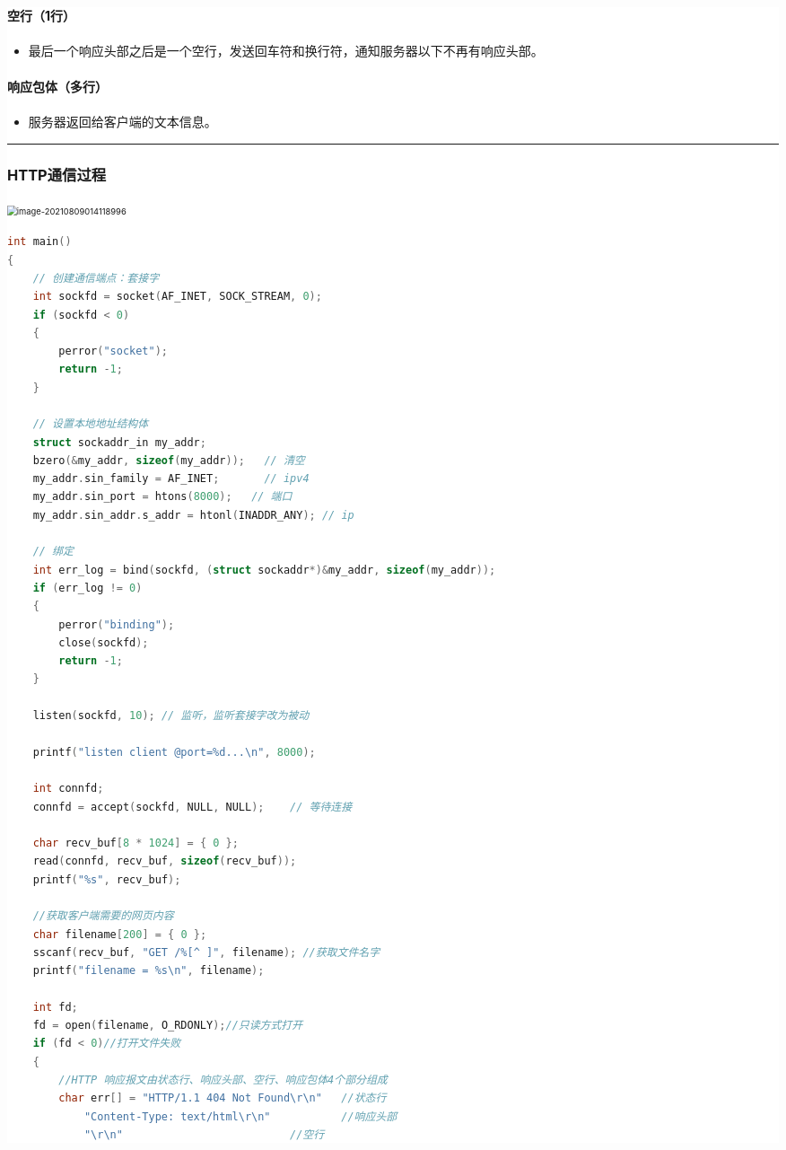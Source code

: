 #### **空行（1行）**

- 最后一个响应头部之后是一个空行，发送回车符和换行符，通知服务器以下不再有响应头部。

#### **响应包体（多行）**

- 服务器返回给客户端的文本信息。

-------

### HTTP通信过程

<img src="https://tva1.sinaimg.cn/large/008i3skNly1gt9wmnvxl3j30u00uugnc.jpg" alt="image-20210809014118996" style="zoom:67%;" />

```c
int main()
{
	// 创建通信端点：套接字
	int sockfd = socket(AF_INET, SOCK_STREAM, 0);
	if (sockfd < 0)
	{
		perror("socket");
		return -1;
	}

	// 设置本地地址结构体  
	struct sockaddr_in my_addr;
	bzero(&my_addr, sizeof(my_addr));   // 清空      
	my_addr.sin_family = AF_INET;   	// ipv4  
	my_addr.sin_port = htons(8000);   // 端口  
	my_addr.sin_addr.s_addr = htonl(INADDR_ANY); // ip  

	// 绑定  
	int err_log = bind(sockfd, (struct sockaddr*)&my_addr, sizeof(my_addr));
	if (err_log != 0)
	{
		perror("binding");
		close(sockfd);
		return -1;
	}

	listen(sockfd, 10); // 监听，监听套接字改为被动  

	printf("listen client @port=%d...\n", 8000);

	int connfd;
	connfd = accept(sockfd, NULL, NULL);    // 等待连接  

	char recv_buf[8 * 1024] = { 0 };
	read(connfd, recv_buf, sizeof(recv_buf));
	printf("%s", recv_buf);

	//获取客户端需要的网页内容
	char filename[200] = { 0 };
	sscanf(recv_buf, "GET /%[^ ]", filename); //获取文件名字
	printf("filename = %s\n", filename);

	int fd;
	fd = open(filename, O_RDONLY);//只读方式打开
	if (fd < 0)//打开文件失败
	{
		//HTTP 响应报文由状态行、响应头部、空行、响应包体4个部分组成
		char err[] = "HTTP/1.1 404 Not Found\r\n"	//状态行
			"Content-Type: text/html\r\n"			//响应头部
			"\r\n"							//空行
```